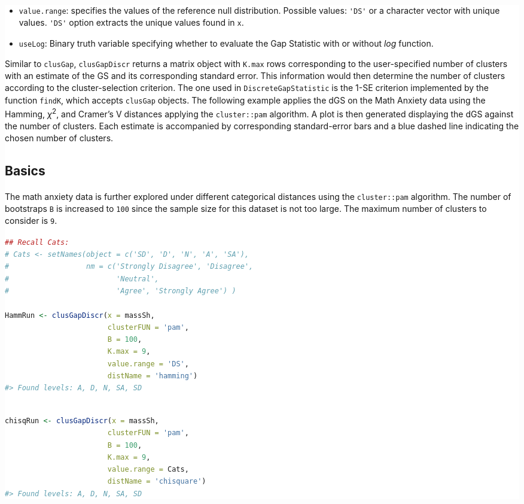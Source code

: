 - `value.range`: specifies the values of the reference null
  distribution. Possible values: `'DS'` or a character vector with
  unique values. `'DS'` option extracts the unique values found in `x`.

- `useLog`: Binary truth variable specifying whether to evaluate the Gap
  Statistic with or without $log$ function.

Similar to `clusGap`, `clusGapDiscr` returns a matrix object with
`K.max` rows corresponding to the user-specified number of clusters with
an estimate of the GS and its corresponding standard error. This
information would then determine the number of clusters according to the
cluster-selection criterion. The one used in `DiscreteGapStatistic` is
the 1-SE criterion implemented by the function `findK`, which accepts
`clusGap` objects. The following example applies the dGS on the Math
Anxiety data using the Hamming, $\chi^2$, and Cramer’s V distances
applying the `cluster::pam` algorithm. A plot is then generated
displaying the dGS against the number of clusters. Each estimate is
accompanied by corresponding standard-error bars and a blue dashed line
indicating the chosen number of clusters.

## Basics

The math anxiety data is further explored under different categorical
distances using the `cluster::pam` algorithm. The number of bootstraps
`B` is increased to `100` since the sample size for this dataset is not
too large. The maximum number of clusters to consider is `9`.

``` r
## Recall Cats:
# Cats <- setNames(object = c('SD', 'D', 'N', 'A', 'SA'),
#                  nm = c('Strongly Disagree', 'Disagree', 
#                         'Neutral', 
#                         'Agree', 'Strongly Agree') )

HammRun <- clusGapDiscr(x = massSh,
                        clusterFUN = 'pam',
                        B = 100,
                        K.max = 9,
                        value.range = 'DS',
                        distName = 'hamming')
#> Found levels: A, D, N, SA, SD
```

``` r

chisqRun <- clusGapDiscr(x = massSh,
                        clusterFUN = 'pam',
                        B = 100,
                        K.max = 9,
                        value.range = Cats,
                        distName = 'chisquare')
#> Found levels: A, D, N, SA, SD
```
